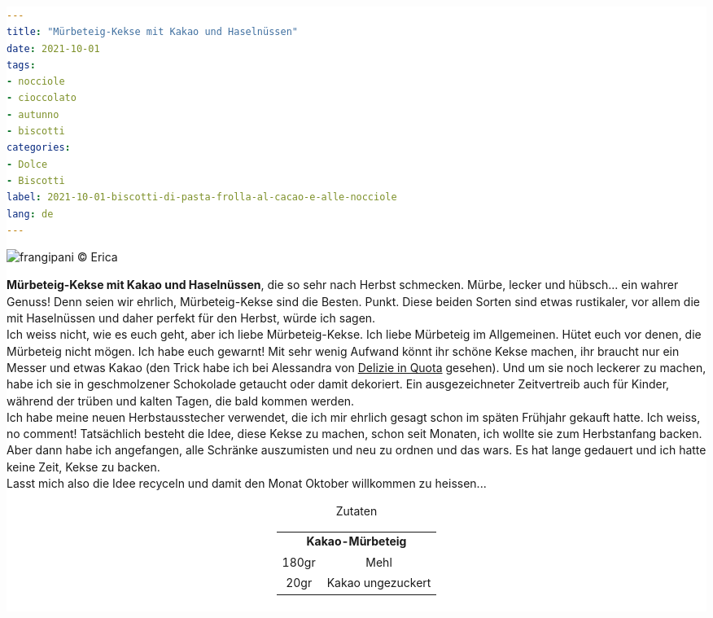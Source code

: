 ```yaml
---
title: "Mürbeteig-Kekse mit Kakao und Haselnüssen"
date: 2021-10-01
tags:
- nocciole
- cioccolato
- autunno
- biscotti
categories:
- Dolce
- Biscotti
label: 2021-10-01-biscotti-di-pasta-frolla-al-cacao-e-alle-nocciole
lang: de 
---
```

![](../2021-10-01-biscotti-di-pasta-frolla-al-cacao-e-alle-nocciole/header.jpeg "frangipani © Erica")

**Mürbeteig-Kekse mit Kakao und Haselnüssen**, die so sehr nach Herbst schmecken. Mürbe, lecker und hübsch... ein wahrer Genuss! Denn seien wir ehrlich, Mürbeteig-Kekse sind die Besten. Punkt. Diese beiden Sorten sind etwas rustikaler, vor allem die mit Haselnüssen und daher perfekt für den Herbst, würde ich sagen.
<br />
Ich weiss nicht, wie es euch geht, aber ich liebe Mürbeteig-Kekse. Ich liebe Mürbeteig im Allgemeinen. Hütet euch vor denen, die Mürbeteig nicht mögen. Ich habe euch gewarnt! Mit sehr wenig Aufwand könnt ihr schöne Kekse machen, ihr braucht nur ein Messer und etwas Kakao (den Trick habe ich bei Alessandra von <a href="https://www.instagram.com/delizieinquota/" target="_blank">Delizie in Quota</a> gesehen). Und um sie noch leckerer zu machen, habe ich sie in geschmolzener Schokolade getaucht oder damit dekoriert. Ein ausgezeichneter Zeitvertreib auch für Kinder, während der trüben und kalten Tagen, die bald kommen werden.
<br />
Ich habe meine neuen Herbstausstecher verwendet, die ich mir ehrlich gesagt schon im späten Frühjahr gekauft hatte. Ich weiss, no comment! Tatsächlich besteht die Idee, diese Kekse zu machen, schon seit Monaten, ich wollte sie zum Herbstanfang backen. Aber dann habe ich angefangen, alle Schränke auszumisten und neu zu ordnen und das wars. Es hat lange gedauert und ich hatte keine Zeit, Kekse zu backen.
<br />
Lasst mich also die Idee recyceln und damit den Monat Oktober willkommen zu heissen...

<div id="wrapper" style="text-align: center">
  <div id="yourdiv" style="display: inline-block;">
    <div class="ingredients" itemscope itemtype="http://schema.org/Recipe">
      <span itemprop="name" style="display:none;">Mürbeteig-Kekse mit Kakao und Haselnüssen</span>
      <span itemprop="recipeCategory" style="display:none;">Süsses</span>
      <img itemprop="image" style="display:none;" class="ignore-gallery-item" src="../2021-10-01-biscotti-di-pasta-frolla-al-cacao-e-alle-nocciole/header.jpeg"/>
      <span itemprop="author" style="display:none;">Erica Raiano</span>
      <span itemprop="description" style="display:none;">Mürbeteig-Kekse mit Kakao und Haselnüssen, die so sehr nach Herbst schmecken. Mürbe, lecker und hübsch... ein wahrer Genuss! Denn seien wir ehrlich, Mürbeteig-Kekse sind die Besten. Punkt.</span>
      <div class="ingredients-title">Zutaten</div>
      <table>
        <tbody>
          <tr>
            <td colspan="2"><b>Kakao-Mürbeteig</b></td>
          </tr>      
          <tr itemprop="recipeIngredient">        
            <td>180gr</td>
            <td>Mehl</td>
          </tr>
          <tr itemprop="recipeIngredient">
            <td>20gr</td>
            <td>Kakao ungezuckert</td>
          </tr>